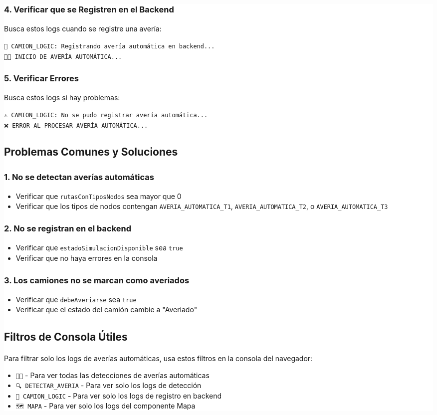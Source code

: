 ### 4. **Verificar que se Registren en el Backend**
Busca estos logs cuando se registre una avería:
```
📡 CAMION_LOGIC: Registrando avería automática en backend...
🚛💥 INICIO DE AVERÍA AUTOMÁTICA...
```

### 5. **Verificar Errores**
Busca estos logs si hay problemas:
```
⚠️ CAMION_LOGIC: No se pudo registrar avería automática...
❌ ERROR AL PROCESAR AVERÍA AUTOMÁTICA...
```

## Problemas Comunes y Soluciones

### 1. **No se detectan averías automáticas**
- Verificar que `rutasConTiposNodos` sea mayor que 0
- Verificar que los tipos de nodos contengan `AVERIA_AUTOMATICA_T1`, `AVERIA_AUTOMATICA_T2`, o `AVERIA_AUTOMATICA_T3`

### 2. **No se registran en el backend**
- Verificar que `estadoSimulacionDisponible` sea `true`
- Verificar que no haya errores en la consola

### 3. **Los camiones no se marcan como averiados**
- Verificar que `debeAveriarse` sea `true`
- Verificar que el estado del camión cambie a "Averiado"

## Filtros de Consola Útiles

Para filtrar solo los logs de averías automáticas, usa estos filtros en la consola del navegador:

- `🚛💥` - Para ver todas las detecciones de averías automáticas
- `🔍 DETECTAR_AVERIA` - Para ver solo los logs de detección
- `📡 CAMION_LOGIC` - Para ver solo los logs de registro en backend
- `🗺️ MAPA` - Para ver solo los logs del componente Mapa 